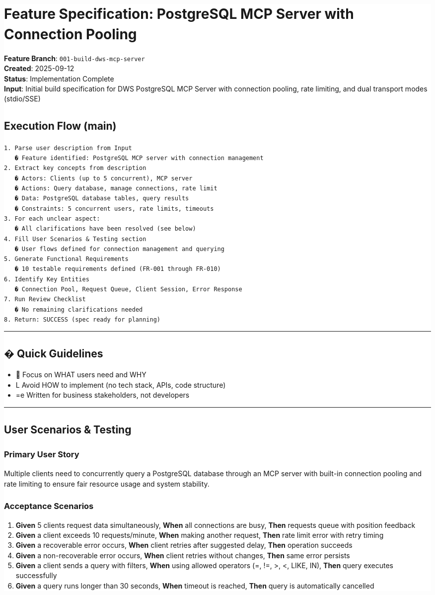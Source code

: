 # Feature Specification: PostgreSQL MCP Server with Connection Pooling

**Feature Branch**: `001-build-dws-mcp-server`  
**Created**: 2025-09-12  
**Status**: Implementation Complete  
**Input**: Initial build specification for DWS PostgreSQL MCP Server with connection pooling, rate limiting, and dual transport modes (stdio/SSE)

## Execution Flow (main)
```
1. Parse user description from Input
   � Feature identified: PostgreSQL MCP server with connection management
2. Extract key concepts from description
   � Actors: Clients (up to 5 concurrent), MCP server
   � Actions: Query database, manage connections, rate limit
   � Data: PostgreSQL database tables, query results
   � Constraints: 5 concurrent users, rate limits, timeouts
3. For each unclear aspect:
   � All clarifications have been resolved (see below)
4. Fill User Scenarios & Testing section
   � User flows defined for connection management and querying
5. Generate Functional Requirements
   � 10 testable requirements defined (FR-001 through FR-010)
6. Identify Key Entities
   � Connection Pool, Request Queue, Client Session, Error Response
7. Run Review Checklist
   � No remaining clarifications needed
8. Return: SUCCESS (spec ready for planning)
```

---

## � Quick Guidelines
-  Focus on WHAT users need and WHY
- L Avoid HOW to implement (no tech stack, APIs, code structure)
- =e Written for business stakeholders, not developers

---

## User Scenarios & Testing

### Primary User Story
Multiple clients need to concurrently query a PostgreSQL database through an MCP server with built-in connection pooling and rate limiting to ensure fair resource usage and system stability.

### Acceptance Scenarios
1. **Given** 5 clients request data simultaneously, **When** all connections are busy, **Then** requests queue with position feedback
2. **Given** a client exceeds 10 requests/minute, **When** making another request, **Then** rate limit error with retry timing
3. **Given** a recoverable error occurs, **When** client retries after suggested delay, **Then** operation succeeds
4. **Given** a non-recoverable error occurs, **When** client retries without changes, **Then** same error persists
5. **Given** a client sends a query with filters, **When** using allowed operators (=, !=, >, <, LIKE, IN), **Then** query executes successfully
6. **Given** a query runs longer than 30 seconds, **When** timeout is reached, **Then** query is automatically cancelled
